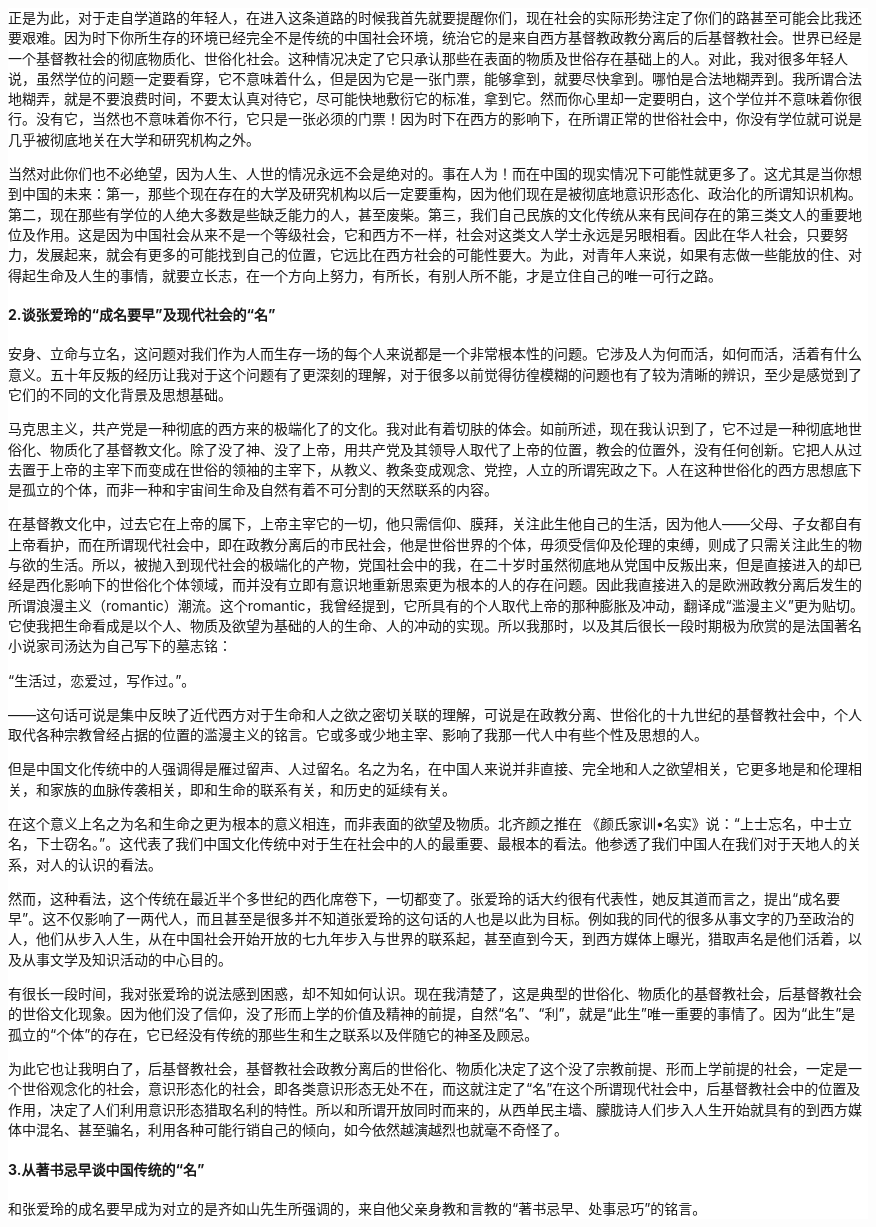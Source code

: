  正是为此，对于走自学道路的年轻人，在进入这条道路的时候我首先就要提醒你们，现在社会的实际形势注定了你们的路甚至可能会比我还要艰难。因为时下你所生存的环境已经完全不是传统的中国社会环境，统治它的是来自西方基督教政教分离后的后基督教社会。世界已经是一个基督教社会的彻底物质化、世俗化社会。这种情况决定了它只承认那些在表面的物质及世俗存在基础上的人。对此，我对很多年轻人说，虽然学位的问题一定要看穿，它不意味着什么，但是因为它是一张门票，能够拿到，就要尽快拿到。哪怕是合法地糊弄到。我所谓合法地糊弄，就是不要浪费时间，不要太认真对待它，尽可能快地敷衍它的标准，拿到它。然而你心里却一定要明白，这个学位并不意味着你很行。没有它，当然也不意味着你不行，它只是一张必须的门票！因为时下在西方的影响下，在所谓正常的世俗社会中，你没有学位就可说是几乎被彻底地关在大学和研究机构之外。
</p>
<p>
 当然对此你们也不必绝望，因为人生、人世的情况永远不会是绝对的。事在人为！而在中国的现实情况下可能性就更多了。这尤其是当你想到中国的未来：第一，那些个现在存在的大学及研究机构以后一定要重构，因为他们现在是被彻底地意识形态化、政治化的所谓知识机构。第二，现在那些有学位的人绝大多数是些缺乏能力的人，甚至废柴。第三，我们自己民族的文化传统从来有民间存在的第三类文人的重要地位及作用。这是因为中国社会从来不是一个等级社会，它和西方不一样，社会对这类文人学士永远是另眼相看。因此在华人社会，只要努力，发展起来，就会有更多的可能找到自己的位置，它远比在西方社会的可能性要大。为此，对青年人来说，如果有志做一些能放的住、对得起生命及人生的事情，就要立长志，在一个方向上努力，有所长，有别人所不能，才是立住自己的唯一可行之路。
</p>
<h4>
 2.谈张爱玲的“成名要早”及现代社会的“名”
</h4>
<p>
 安身、立命与立名，这问题对我们作为人而生存一场的每个人来说都是一个非常根本性的问题。它涉及人为何而活，如何而活，活着有什么意义。五十年反叛的经历让我对于这个问题有了更深刻的理解，对于很多以前觉得彷徨模糊的问题也有了较为清晰的辨识，至少是感觉到了它们的不同的文化背景及思想基础。
</p>
<p>
 马克思主义，共产党是一种彻底的西方来的极端化了的文化。我对此有着切肤的体会。如前所述，现在我认识到了，它不过是一种彻底地世俗化、物质化了基督教文化。除了没了神、没了上帝，用共产党及其领导人取代了上帝的位置，教会的位置外，没有任何创新。它把人从过去置于上帝的主宰下而变成在世俗的领袖的主宰下，从教义、教条变成观念、党控，人立的所谓宪政之下。人在这种世俗化的西方思想底下是孤立的个体，而非一种和宇宙间生命及自然有着不可分割的天然联系的内容。
</p>
<p>
 在基督教文化中，过去它在上帝的属下，上帝主宰它的一切，他只需信仰、膜拜，关注此生他自己的生活，因为他人——父母、子女都自有上帝看护，而在所谓现代社会中，即在政教分离后的市民社会，他是世俗世界的个体，毋须受信仰及伦理的束缚，则成了只需关注此生的物与欲的生活。所以，被抛入到现代社会的极端化的产物，党国社会中的我，在二十岁时虽然彻底地从党国中反叛出来，但是直接进入的却已经是西化影响下的世俗化个体领域，而并没有立即有意识地重新思索更为根本的人的存在问题。因此我直接进入的是欧洲政教分离后发生的所谓浪漫主义（romantic）潮流。这个romantic，我曾经提到，它所具有的个人取代上帝的那种膨胀及冲动，翻译成“滥漫主义”更为贴切。它使我把生命看成是以个人、物质及欲望为基础的人的生命、人的冲动的实现。所以我那时，以及其后很长一段时期极为欣赏的是法国著名小说家司汤达为自己写下的墓志铭：
</p>
<p>
 “生活过，恋爱过，写作过。”。
</p>
<p>
 ——这句话可说是集中反映了近代西方对于生命和人之欲之密切关联的理解，可说是在政教分离、世俗化的十九世纪的基督教社会中，个人取代各种宗教曾经占据的位置的滥漫主义的铭言。它或多或少地主宰、影响了我那一代人中有些个性及思想的人。
</p>
<p>
 但是中国文化传统中的人强调得是雁过留声、人过留名。名之为名，在中国人来说并非直接、完全地和人之欲望相关，它更多地是和伦理相关，和家族的血脉传袭相关，即和生命的联系有关，和历史的延续有关。
</p>
<p>
 在这个意义上名之为名和生命之更为根本的意义相连，而非表面的欲望及物质。北齐颜之推在 《颜氏家训•名实》说：“上士忘名，中士立名，下士窃名。”。这代表了我们中国文化传统中对于生在社会中的人的最重要、最根本的看法。他参透了我们中国人在我们对于天地人的关系，对人的认识的看法。
</p>
<p>
 然而，这种看法，这个传统在最近半个多世纪的西化席卷下，一切都变了。张爱玲的话大约很有代表性，她反其道而言之，提出“成名要早”。这不仅影响了一两代人，而且甚至是很多并不知道张爱玲的这句话的人也是以此为目标。例如我的同代的很多从事文字的乃至政治的人，他们从步入人生，从在中国社会开始开放的七九年步入与世界的联系起，甚至直到今天，到西方媒体上曝光，猎取声名是他们活着，以及从事文学及知识活动的中心目的。
</p>
<p>
 有很长一段时间，我对张爱玲的说法感到困惑，却不知如何认识。现在我清楚了，这是典型的世俗化、物质化的基督教社会，后基督教社会的世俗文化现象。因为他们没了信仰，没了形而上学的价值及精神的前提，自然“名”、“利”，就是“此生”唯一重要的事情了。因为“此生”是孤立的“个体”的存在，它已经没有传统的那些生和生之联系以及伴随它的神圣及顾忌。
</p>
<p>
 为此它也让我明白了，后基督教社会，基督教社会政教分离后的世俗化、物质化决定了这个没了宗教前提、形而上学前提的社会，一定是一个世俗观念化的社会，意识形态化的社会，即各类意识形态无处不在，而这就注定了“名”在这个所谓现代社会中，后基督教社会中的位置及作用，决定了人们利用意识形态猎取名利的特性。所以和所谓开放同时而来的，从西单民主墙、朦胧诗人们步入人生开始就具有的到西方媒体中混名、甚至骗名，利用各种可能行销自己的倾向，如今依然越演越烈也就毫不奇怪了。
</p>
<h4>
 3.从著书忌早谈中国传统的“名”
</h4>
<p>
 和张爱玲的成名要早成为对立的是齐如山先生所强调的，来自他父亲身教和言教的“著书忌早、处事忌巧”的铭言。
</p>
<p>
